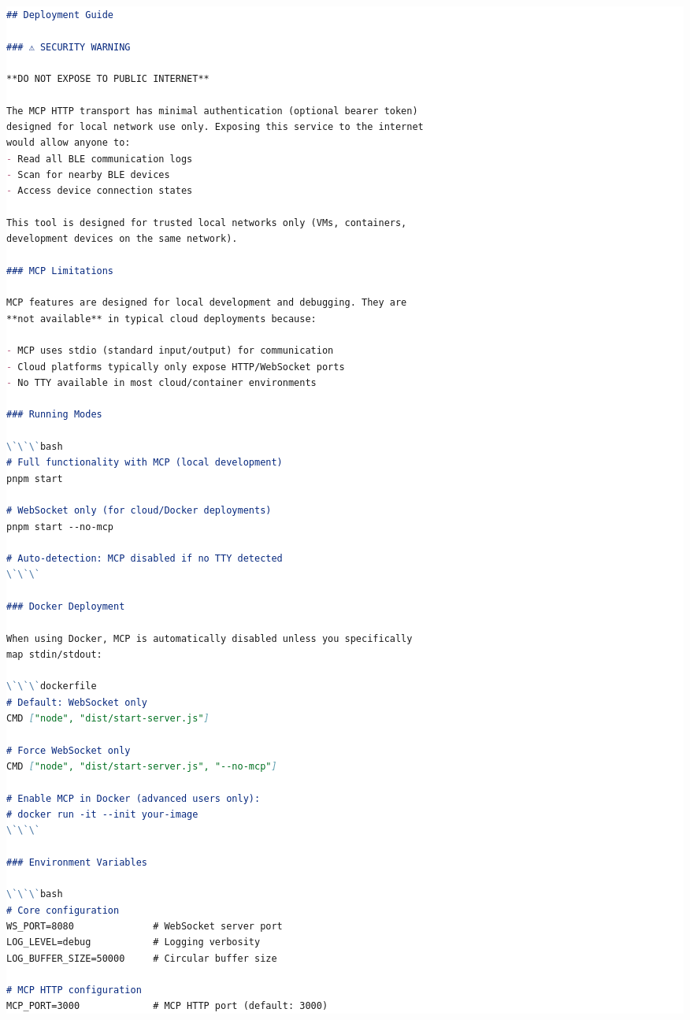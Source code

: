 ```markdown
## Deployment Guide

### ⚠️ SECURITY WARNING

**DO NOT EXPOSE TO PUBLIC INTERNET**

The MCP HTTP transport has minimal authentication (optional bearer token) 
designed for local network use only. Exposing this service to the internet
would allow anyone to:
- Read all BLE communication logs
- Scan for nearby BLE devices
- Access device connection states

This tool is designed for trusted local networks only (VMs, containers, 
development devices on the same network).

### MCP Limitations

MCP features are designed for local development and debugging. They are 
**not available** in typical cloud deployments because:

- MCP uses stdio (standard input/output) for communication
- Cloud platforms typically only expose HTTP/WebSocket ports
- No TTY available in most cloud/container environments

### Running Modes

\`\`\`bash
# Full functionality with MCP (local development)
pnpm start

# WebSocket only (for cloud/Docker deployments)
pnpm start --no-mcp

# Auto-detection: MCP disabled if no TTY detected
\`\`\`

### Docker Deployment

When using Docker, MCP is automatically disabled unless you specifically
map stdin/stdout:

\`\`\`dockerfile
# Default: WebSocket only
CMD ["node", "dist/start-server.js"]

# Force WebSocket only
CMD ["node", "dist/start-server.js", "--no-mcp"]

# Enable MCP in Docker (advanced users only):
# docker run -it --init your-image
\`\`\`

### Environment Variables

\`\`\`bash
# Core configuration
WS_PORT=8080              # WebSocket server port
LOG_LEVEL=debug           # Logging verbosity
LOG_BUFFER_SIZE=50000     # Circular buffer size

# MCP HTTP configuration
MCP_PORT=3000             # MCP HTTP port (default: 3000)
```